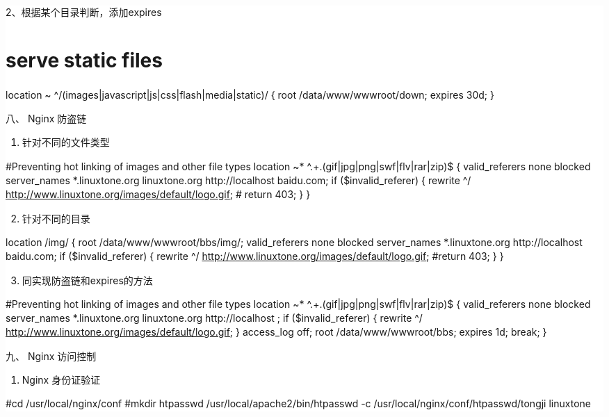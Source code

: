 2、根据某个目录判断，添加expires

# serve static files
location ~ ^/(images|javascript|js|css|flash|media|static)/ {
    root /data/www/wwwroot/down;
    expires 30d;
}

八、 Nginx 防盗链

1. 针对不同的文件类型

#Preventing hot linking of images and other file types
location ~* ^.+.(gif|jpg|png|swf|flv|rar|zip)$ {
    valid_referers none blocked server_names *.linuxtone.org linuxtone.org http://localhost baidu.com;
    if ($invalid_referer) {
        rewrite ^/ http://www.linuxtone.org/images/default/logo.gif;
        # return 403;
    }
}

2. 针对不同的目录

location /img/ {
    root /data/www/wwwroot/bbs/img/;
    valid_referers none blocked server_names *.linuxtone.org http://localhost baidu.com;
    if ($invalid_referer) {
        rewrite ^/ http://www.linuxtone.org/images/default/logo.gif;
        #return 403;
    }
}

3. 同实现防盗链和expires的方法

#Preventing hot linking of images and other file types
location ~* ^.+.(gif|jpg|png|swf|flv|rar|zip)$ {
    valid_referers none blocked server_names *.linuxtone.org linuxtone.org http://localhost ;
    if ($invalid_referer) {
        rewrite ^/ http://www.linuxtone.org/images/default/logo.gif;
    }
    access_log off;
    root /data/www/wwwroot/bbs;
    expires 1d;
    break;
}

九、 Nginx 访问控制

1. Nginx 身份证验证

#cd /usr/local/nginx/conf
#mkdir htpasswd
/usr/local/apache2/bin/htpasswd -c /usr/local/nginx/conf/htpasswd/tongji linuxtone
